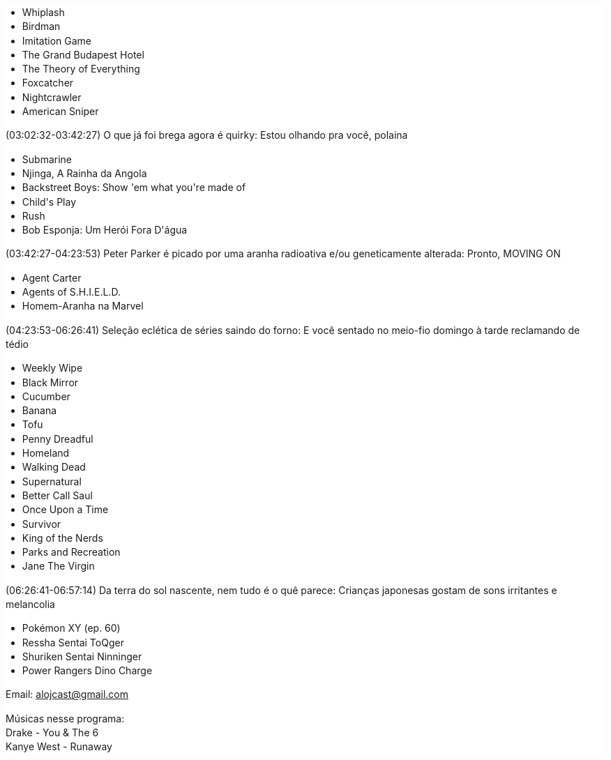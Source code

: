 *   Whiplash
*   Birdman
*   Imitation Game
*   The Grand Budapest Hotel
*   The Theory of Everything
*   Foxcatcher
*   Nightcrawler
*   American Sniper

(03:02:32-03:42:27) O que já foi brega agora é quirky: Estou olhando pra você, polaina

*   Submarine
*   Njinga, A Rainha da Angola
*   Backstreet Boys: Show 'em what you're made of
*   Child's Play
*   Rush
*   Bob Esponja: Um Herói Fora D'água

(03:42:27-04:23:53) Peter Parker é picado por uma aranha radioativa e/ou geneticamente alterada: Pronto, MOVING ON

*   Agent Carter
*   Agents of S.H.I.E.L.D.
*   Homem-Aranha na Marvel

(04:23:53-06:26:41) Seleção eclética de séries saindo do forno: E você sentado no meio-fio domingo à tarde reclamando de tédio

*   Weekly Wipe
*   Black Mirror
*   Cucumber
*   Banana
*   Tofu
*   Penny Dreadful
*   Homeland
*   Walking Dead
*   Supernatural
*   Better Call Saul
*   Once Upon a Time
*   Survivor
*   King of the Nerds
*   Parks and Recreation
*   Jane The Virgin

(06:26:41-06:57:14) Da terra do sol nascente, nem tudo é o quê parece: Crianças japonesas gostam de sons irritantes e melancolia

*   Pokémon XY (ep. 60)
*   Ressha Sentai ToQger
*   Shuriken Sentai Ninninger
*   Power Rangers Dino Charge

Email: alojcast@gmail.com

Músicas nesse programa:  
Drake - You & The 6  
Kanye West - Runaway